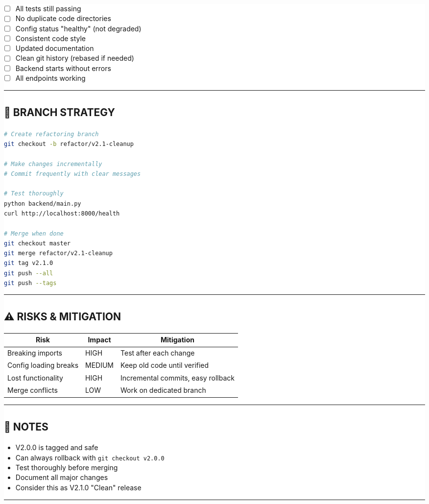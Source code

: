 - [ ] All tests still passing
- [ ] No duplicate code directories
- [ ] Config status "healthy" (not degraded)
- [ ] Consistent code style
- [ ] Updated documentation
- [ ] Clean git history (rebased if needed)
- [ ] Backend starts without errors
- [ ] All endpoints working

---

## 🚀 **BRANCH STRATEGY**

```bash
# Create refactoring branch
git checkout -b refactor/v2.1-cleanup

# Make changes incrementally
# Commit frequently with clear messages

# Test thoroughly
python backend/main.py
curl http://localhost:8000/health

# Merge when done
git checkout master
git merge refactor/v2.1-cleanup
git tag v2.1.0
git push --all
git push --tags
```

---

## ⚠️ **RISKS & MITIGATION**

| Risk | Impact | Mitigation |
|------|--------|------------|
| Breaking imports | HIGH | Test after each change |
| Config loading breaks | MEDIUM | Keep old code until verified |
| Lost functionality | HIGH | Incremental commits, easy rollback |
| Merge conflicts | LOW | Work on dedicated branch |

---

## 📝 **NOTES**

- V2.0.0 is tagged and safe
- Can always rollback with `git checkout v2.0.0`
- Test thoroughly before merging
- Document all major changes
- Consider this as V2.1.0 "Clean" release

---
